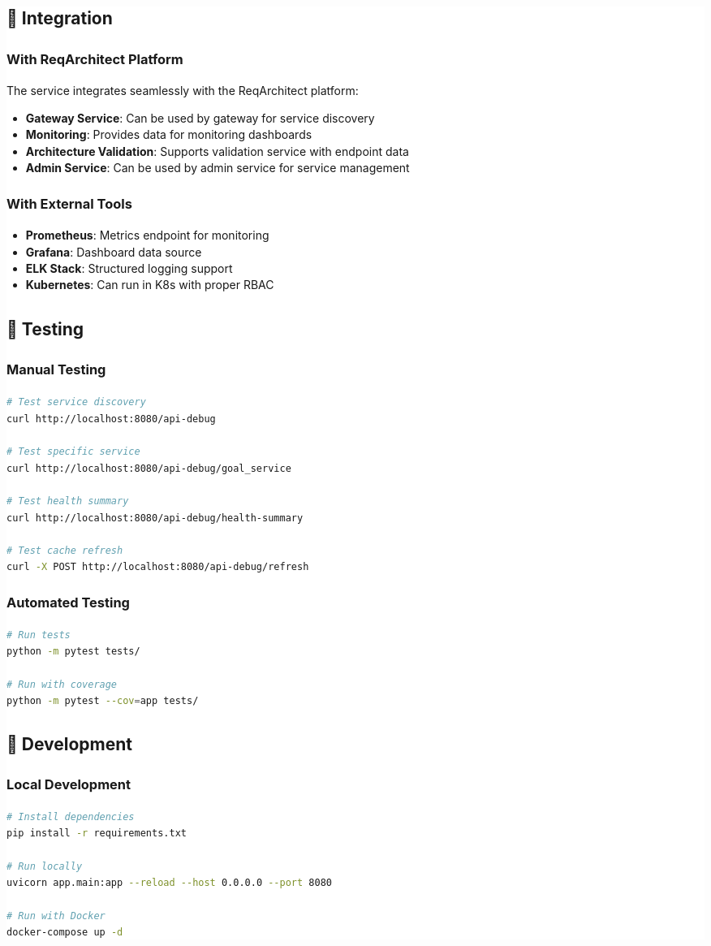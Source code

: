 ## 🤝 Integration

### With ReqArchitect Platform

The service integrates seamlessly with the ReqArchitect platform:

- **Gateway Service**: Can be used by gateway for service discovery
- **Monitoring**: Provides data for monitoring dashboards
- **Architecture Validation**: Supports validation service with endpoint data
- **Admin Service**: Can be used by admin service for service management

### With External Tools

- **Prometheus**: Metrics endpoint for monitoring
- **Grafana**: Dashboard data source
- **ELK Stack**: Structured logging support
- **Kubernetes**: Can run in K8s with proper RBAC

## 🧪 Testing

### Manual Testing

```bash
# Test service discovery
curl http://localhost:8080/api-debug

# Test specific service
curl http://localhost:8080/api-debug/goal_service

# Test health summary
curl http://localhost:8080/api-debug/health-summary

# Test cache refresh
curl -X POST http://localhost:8080/api-debug/refresh
```

### Automated Testing

```bash
# Run tests
python -m pytest tests/

# Run with coverage
python -m pytest --cov=app tests/
```

## 📝 Development

### Local Development

```bash
# Install dependencies
pip install -r requirements.txt

# Run locally
uvicorn app.main:app --reload --host 0.0.0.0 --port 8080

# Run with Docker
docker-compose up -d
```

